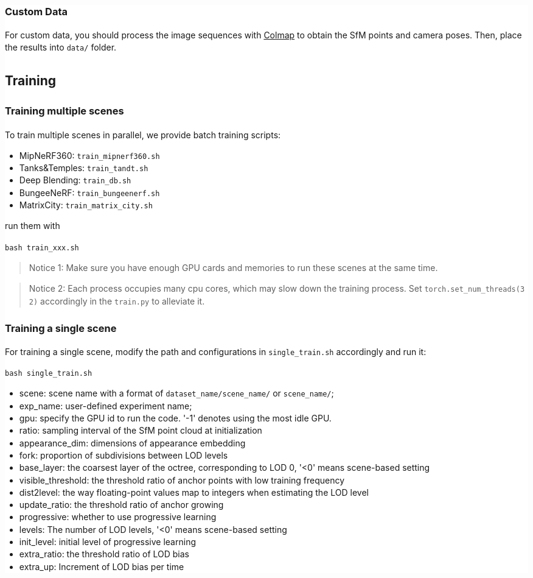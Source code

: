### Custom Data

For custom data, you should process the image sequences with [Colmap](https://colmap.github.io/) to obtain the SfM points and camera poses. Then, place the results into ```data/``` folder.


## Training

### Training multiple scenes

To train multiple scenes in parallel, we provide batch training scripts: 

 - MipNeRF360: ```train_mipnerf360.sh```
 - Tanks&Temples: ```train_tandt.sh```
 - Deep Blending: ```train_db.sh```
 - BungeeNeRF: ```train_bungeenerf.sh```
 - MatrixCity: ```train_matrix_city.sh```

 run them with 

 ```
bash train_xxx.sh
 ```

 > Notice 1: Make sure you have enough GPU cards and memories to run these scenes at the same time.

 > Notice 2: Each process occupies many cpu cores, which may slow down the training process. Set ```torch.set_num_threads(32)``` accordingly in the ```train.py``` to alleviate it.

### Training a single scene

For training a single scene, modify the path and configurations in ```single_train.sh``` accordingly and run it:

```
bash single_train.sh
```

- scene: scene name with a format of ```dataset_name/scene_name/``` or ```scene_name/```;
- exp_name: user-defined experiment name;
- gpu: specify the GPU id to run the code. '-1' denotes using the most idle GPU. 
- ratio: sampling interval of the SfM point cloud at initialization
- appearance_dim: dimensions of appearance embedding
- fork: proportion of subdivisions between LOD levels
- base_layer: the coarsest layer of the octree, corresponding to LOD 0, '<0' means scene-based setting
- visible_threshold: the threshold ratio of anchor points with low training frequency
- dist2level: the way floating-point values map to integers when estimating the LOD level
- update_ratio: the threshold ratio of anchor growing
- progressive: whether to use progressive learning
- levels: The number of LOD levels, '<0' means scene-based setting
- init_level: initial level of progressive learning
- extra_ratio: the threshold ratio of LOD bias
- extra_up: Increment of LOD bias per time
